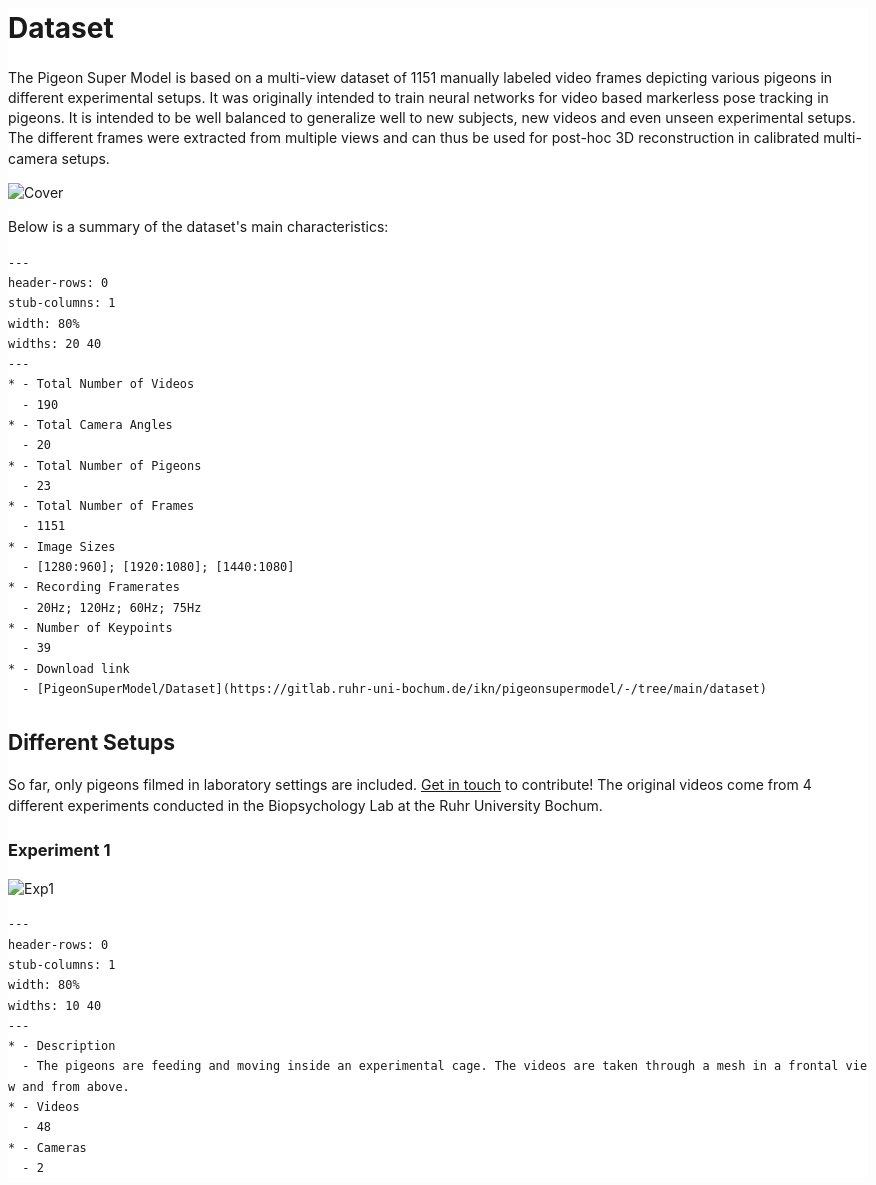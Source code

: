 # Dataset

The Pigeon Super Model is based on a multi-view dataset of 1151 manually labeled video frames depicting various pigeons in different experimental setups. It was originally intended to train neural networks for video based markerless pose tracking in pigeons. It is intended to be well balanced to generalize well to new subjects, new videos and even unseen experimental setups. The different frames were extracted from multiple views and can thus be used for post-hoc 3D reconstruction in calibrated multi-camera setups.

![Cover](Figures/Fig_1.jpg)

Below is a summary of the dataset's main characteristics:

```{list-table}
---
header-rows: 0
stub-columns: 1
width: 80%
widths: 20 40
---
* - Total Number of Videos
  - 190
* - Total Camera Angles
  - 20
* - Total Number of Pigeons
  - 23
* - Total Number of Frames
  - 1151
* - Image Sizes
  - [1280:960]; [1920:1080]; [1440:1080]
* - Recording Framerates
  - 20Hz; 120Hz; 60Hz; 75Hz
* - Number of Keypoints
  - 39
* - Download link
  - [PigeonSuperModel/Dataset](https://gitlab.ruhr-uni-bochum.de/ikn/pigeonsupermodel/-/tree/main/dataset)
```

## Different Setups

So far, only pigeons filmed in laboratory settings are included. [Get in touch](GetInTouch.md) to contribute!
The original videos come from 4 different experiments conducted in the Biopsychology Lab at the Ruhr University Bochum.

### Experiment 1

![Exp1](Figures/Exp_1.jpg)

```{list-table}
---
header-rows: 0
stub-columns: 1
width: 80%
widths: 10 40
---
* - Description
  - The pigeons are feeding and moving inside an experimental cage. The videos are taken through a mesh in a frontal view and from above.
* - Videos
  - 48
* - Cameras
  - 2
```
